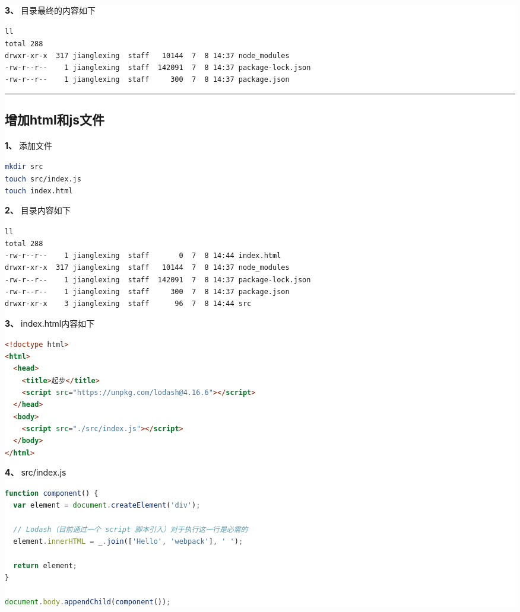    **3、** 目录最终的内容如下
   ```bash
   ll
   total 288
   drwxr-xr-x  317 jianglexing  staff   10144  7  8 14:37 node_modules
   -rw-r--r--    1 jianglexing  staff  142091  7  8 14:37 package-lock.json
   -rw-r--r--    1 jianglexing  staff     300  7  8 14:37 package.json
   ```

   ---

## 增加html和js文件
   **1、** 添加文件
   ```bash
   mkdir src
   touch src/index.js
   touch index.html
   ```
   **2、** 目录内容如下
   ```bash
   ll 
   total 288
   -rw-r--r--    1 jianglexing  staff       0  7  8 14:44 index.html
   drwxr-xr-x  317 jianglexing  staff   10144  7  8 14:37 node_modules
   -rw-r--r--    1 jianglexing  staff  142091  7  8 14:37 package-lock.json
   -rw-r--r--    1 jianglexing  staff     300  7  8 14:37 package.json
   drwxr-xr-x    3 jianglexing  staff      96  7  8 14:44 src
   ```
   **3、** index.html内容如下
   ```html
   <!doctype html>
   <html>
     <head>
       <title>起步</title>
       <script src="https://unpkg.com/lodash@4.16.6"></script>
     </head>
     <body>
       <script src="./src/index.js"></script>
     </body>
   </html>
   ```
   **4、** src/index.js
   ```js
   function component() {
     var element = document.createElement('div');
   
     // Lodash（目前通过一个 script 脚本引入）对于执行这一行是必需的
     element.innerHTML = _.join(['Hello', 'webpack'], ' ');
   
     return element;
   }
   
   document.body.appendChild(component());
   ```